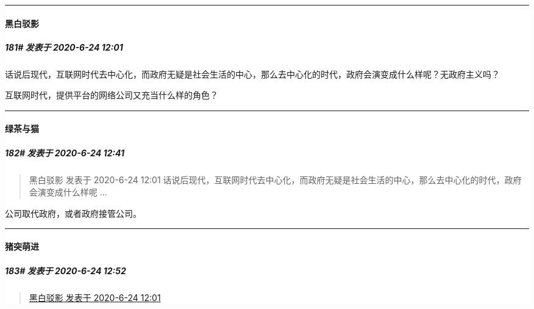 





-----

####  黑白驳影  
##### 181#       发表于 2020-6-24 12:01




话说后现代，互联网时代去中心化，而政府无疑是社会生活的中心，那么去中心化的时代，政府会演变成什么样呢？无政府主义吗？

互联网时代，提供平台的网络公司又充当什么样的角色？







-----

####  绿茶与猫  
##### 182#       发表于 2020-6-24 12:41



<blockquote>黑白驳影 发表于 2020-6-24 12:01
话说后现代，互联网时代去中心化，而政府无疑是社会生活的中心，那么去中心化的时代，政府会演变成什么样呢 ...</blockquote>
公司取代政府，或者政府接管公司。







-----

####  猪突萌进  
##### 183#       发表于 2020-6-24 12:52



<blockquote><a href="httphttps://bbs.saraba1st.com/2b/forum.php?mod=redirect&amp;goto=findpost&amp;pid=47931911&amp;ptid=1943434" target="_blank">黑白驳影 发表于 2020-6-24 12:01</a>

